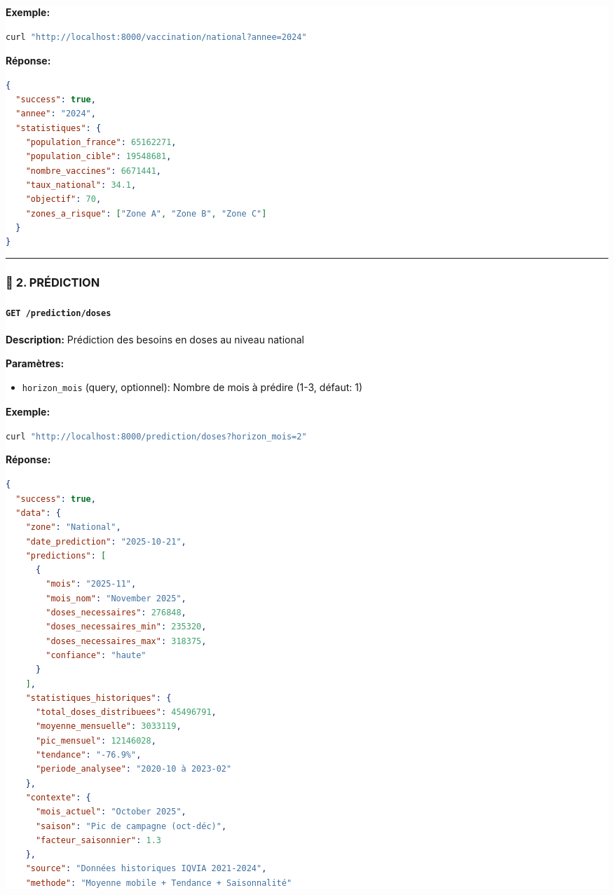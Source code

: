 **Exemple:**
```bash
curl "http://localhost:8000/vaccination/national?annee=2024"
```

**Réponse:**
```json
{
  "success": true,
  "annee": "2024",
  "statistiques": {
    "population_france": 65162271,
    "population_cible": 19548681,
    "nombre_vaccines": 6671441,
    "taux_national": 34.1,
    "objectif": 70,
    "zones_a_risque": ["Zone A", "Zone B", "Zone C"]
  }
}
```

---

### 🔮 **2. PRÉDICTION**

#### `GET /prediction/doses`
**Description:** Prédiction des besoins en doses au niveau national

**Paramètres:**
- `horizon_mois` (query, optionnel): Nombre de mois à prédire (1-3, défaut: 1)

**Exemple:**
```bash
curl "http://localhost:8000/prediction/doses?horizon_mois=2"
```

**Réponse:**
```json
{
  "success": true,
  "data": {
    "zone": "National",
    "date_prediction": "2025-10-21",
    "predictions": [
      {
        "mois": "2025-11",
        "mois_nom": "November 2025",
        "doses_necessaires": 276848,
        "doses_necessaires_min": 235320,
        "doses_necessaires_max": 318375,
        "confiance": "haute"
      }
    ],
    "statistiques_historiques": {
      "total_doses_distribuees": 45496791,
      "moyenne_mensuelle": 3033119,
      "pic_mensuel": 12146028,
      "tendance": "-76.9%",
      "periode_analysee": "2020-10 à 2023-02"
    },
    "contexte": {
      "mois_actuel": "October 2025",
      "saison": "Pic de campagne (oct-déc)",
      "facteur_saisonnier": 1.3
    },
    "source": "Données historiques IQVIA 2021-2024",
    "methode": "Moyenne mobile + Tendance + Saisonnalité"
```